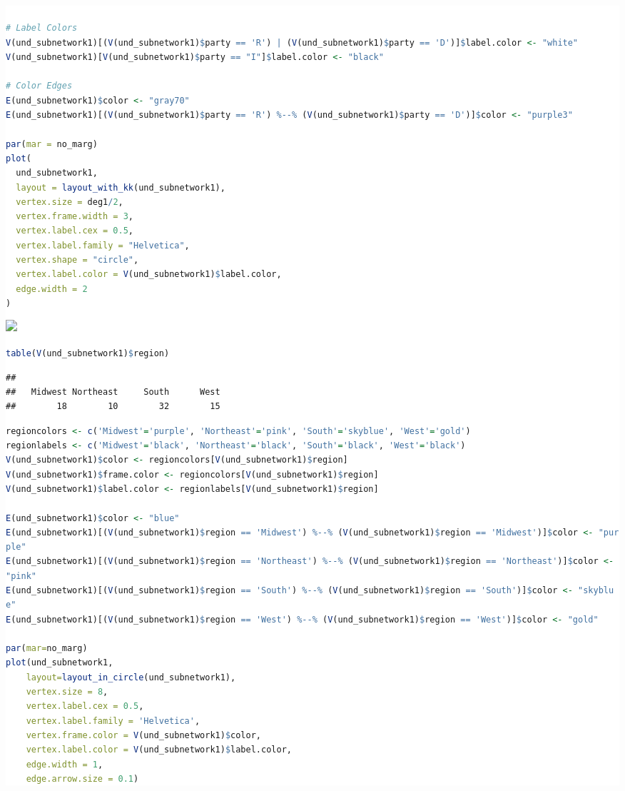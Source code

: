 ``` r

# Label Colors
V(und_subnetwork1)[(V(und_subnetwork1)$party == 'R') | (V(und_subnetwork1)$party == 'D')]$label.color <- "white"
V(und_subnetwork1)[V(und_subnetwork1)$party == "I"]$label.color <- "black"

# Color Edges
E(und_subnetwork1)$color <- "gray70"
E(und_subnetwork1)[(V(und_subnetwork1)$party == 'R') %--% (V(und_subnetwork1)$party == 'D')]$color <- "purple3"

par(mar = no_marg)
plot(
  und_subnetwork1,
  layout = layout_with_kk(und_subnetwork1),
  vertex.size = deg1/2,
  vertex.frame.width = 3,
  vertex.label.cex = 0.5,
  vertex.label.family = "Helvetica",
  vertex.shape = "circle",
  vertex.label.color = V(und_subnetwork1)$label.color,
  edge.width = 2
)
```

![](pstat194cs_finalProj_code_files/figure-gfm/unnamed-chunk-6-1.png)

``` r
table(V(und_subnetwork1)$region)
```

    ## 
    ##   Midwest Northeast     South      West 
    ##        18        10        32        15

``` r
regioncolors <- c('Midwest'='purple', 'Northeast'='pink', 'South'='skyblue', 'West'='gold')
regionlabels <- c('Midwest'='black', 'Northeast'='black', 'South'='black', 'West'='black')
V(und_subnetwork1)$color <- regioncolors[V(und_subnetwork1)$region]
V(und_subnetwork1)$frame.color <- regioncolors[V(und_subnetwork1)$region]
V(und_subnetwork1)$label.color <- regionlabels[V(und_subnetwork1)$region]

E(und_subnetwork1)$color <- "blue"
E(und_subnetwork1)[(V(und_subnetwork1)$region == 'Midwest') %--% (V(und_subnetwork1)$region == 'Midwest')]$color <- "purple"
E(und_subnetwork1)[(V(und_subnetwork1)$region == 'Northeast') %--% (V(und_subnetwork1)$region == 'Northeast')]$color <- "pink"
E(und_subnetwork1)[(V(und_subnetwork1)$region == 'South') %--% (V(und_subnetwork1)$region == 'South')]$color <- "skyblue"
E(und_subnetwork1)[(V(und_subnetwork1)$region == 'West') %--% (V(und_subnetwork1)$region == 'West')]$color <- "gold"

par(mar=no_marg)
plot(und_subnetwork1,
    layout=layout_in_circle(und_subnetwork1),
    vertex.size = 8,
    vertex.label.cex = 0.5,
    vertex.label.family = 'Helvetica',
    vertex.frame.color = V(und_subnetwork1)$color,
    vertex.label.color = V(und_subnetwork1)$label.color,
    edge.width = 1,
    edge.arrow.size = 0.1)
```